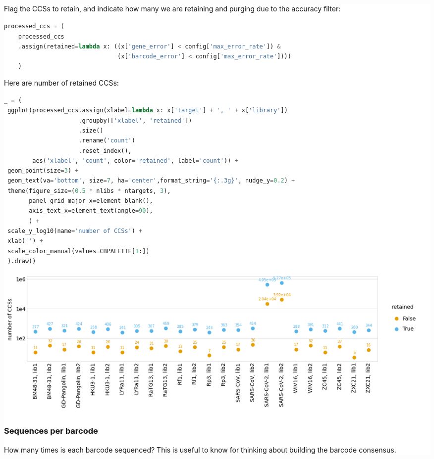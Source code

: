 
Flag the CCSs to retain, and indicate how many we are retaining and purging due to the accuracy filter:


```python
processed_ccs = (
    processed_ccs
    .assign(retained=lambda x: ((x['gene_error'] < config['max_error_rate']) &
                                (x['barcode_error'] < config['max_error_rate'])))
    )
```

Here are number of retained CCSs:


```python
_ = (
 ggplot(processed_ccs.assign(xlabel=lambda x: x['target'] + ', ' + x['library'])
                     .groupby(['xlabel', 'retained'])
                     .size()
                     .rename('count')
                     .reset_index(),
        aes('xlabel', 'count', color='retained', label='count')) +
 geom_point(size=3) +
 geom_text(va='bottom', size=7, ha='center',format_string='{:.3g}', nudge_y=0.2) +
 theme(figure_size=(0.5 * nlibs * ntargets, 3),
       panel_grid_major_x=element_blank(),
       axis_text_x=element_text(angle=90),
       ) +
 scale_y_log10(name='number of CCSs') +
 xlab('') +
 scale_color_manual(values=CBPALETTE[1:])
 ).draw()
```


![png](build_variants_files/build_variants_26_0.png)


### Sequences per barcode
How many times is each barcode sequenced?
This is useful to know for thinking about building the barcode consensus.
